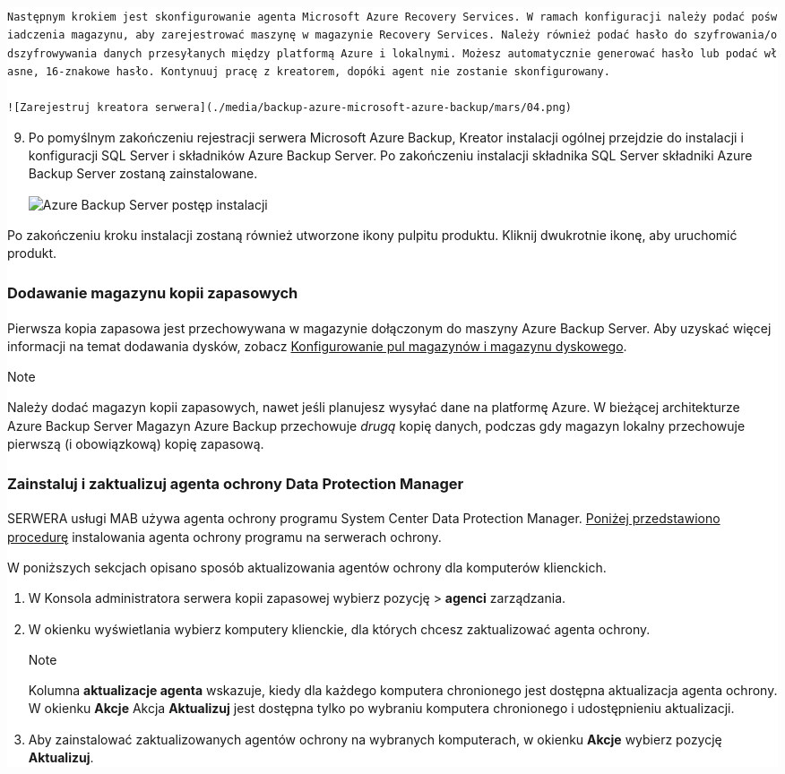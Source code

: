     Następnym krokiem jest skonfigurowanie agenta Microsoft Azure Recovery Services. W ramach konfiguracji należy podać poświadczenia magazynu, aby zarejestrować maszynę w magazynie Recovery Services. Należy również podać hasło do szyfrowania/odszyfrowywania danych przesyłanych między platformą Azure i lokalnymi. Możesz automatycznie generować hasło lub podać własne, 16-znakowe hasło. Kontynuuj pracę z kreatorem, dopóki agent nie zostanie skonfigurowany.

    ![Zarejestruj kreatora serwera](./media/backup-azure-microsoft-azure-backup/mars/04.png)
9. Po pomyślnym zakończeniu rejestracji serwera Microsoft Azure Backup, Kreator instalacji ogólnej przejdzie do instalacji i konfiguracji SQL Server i składników Azure Backup Server. Po zakończeniu instalacji składnika SQL Server składniki Azure Backup Server zostaną zainstalowane.

    ![Azure Backup Server postęp instalacji](./media/backup-azure-microsoft-azure-backup/final-install/venus-installation-screen.png)

Po zakończeniu kroku instalacji zostaną również utworzone ikony pulpitu produktu. Kliknij dwukrotnie ikonę, aby uruchomić produkt.

### <a name="add-backup-storage"></a>Dodawanie magazynu kopii zapasowych

Pierwsza kopia zapasowa jest przechowywana w magazynie dołączonym do maszyny Azure Backup Server. Aby uzyskać więcej informacji na temat dodawania dysków, zobacz [Konfigurowanie pul magazynów i magazynu dyskowego](./backup-mabs-add-storage.md).

> [!NOTE]
> Należy dodać magazyn kopii zapasowych, nawet jeśli planujesz wysyłać dane na platformę Azure. W bieżącej architekturze Azure Backup Server Magazyn Azure Backup przechowuje *drugą* kopię danych, podczas gdy magazyn lokalny przechowuje pierwszą (i obowiązkową) kopię zapasową.
>
>

### <a name="install-and-update-the-data-protection-manager-protection-agent"></a>Zainstaluj i zaktualizuj agenta ochrony Data Protection Manager

SERWERA usługi MAB używa agenta ochrony programu System Center Data Protection Manager. [Poniżej przedstawiono procedurę](/system-center/dpm/deploy-dpm-protection-agent) instalowania agenta ochrony programu na serwerach ochrony.

W poniższych sekcjach opisano sposób aktualizowania agentów ochrony dla komputerów klienckich.

1. W Konsola administratora serwera kopii zapasowej wybierz pozycję  >  **agenci** zarządzania.

2. W okienku wyświetlania wybierz komputery klienckie, dla których chcesz zaktualizować agenta ochrony.

   > [!NOTE]
   > Kolumna **aktualizacje agenta** wskazuje, kiedy dla każdego komputera chronionego jest dostępna aktualizacja agenta ochrony. W okienku **Akcje** Akcja **Aktualizuj** jest dostępna tylko po wybraniu komputera chronionego i udostępnieniu aktualizacji.
   >
   >

3. Aby zainstalować zaktualizowanych agentów ochrony na wybranych komputerach, w okienku **Akcje** wybierz pozycję **Aktualizuj**.
